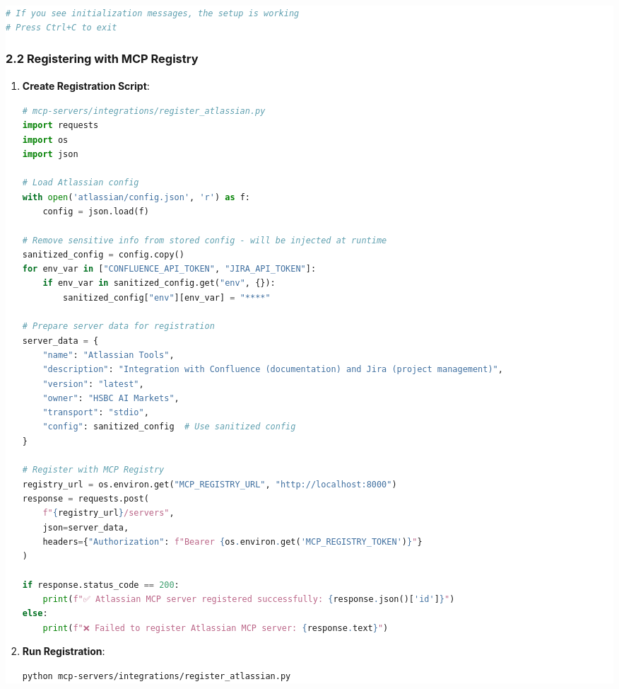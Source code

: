    ```bash
   # If you see initialization messages, the setup is working
   # Press Ctrl+C to exit
   ```

### 2.2 Registering with MCP Registry

1. **Create Registration Script**:
   ```python
   # mcp-servers/integrations/register_atlassian.py
   import requests
   import os
   import json
   
   # Load Atlassian config
   with open('atlassian/config.json', 'r') as f:
       config = json.load(f)
   
   # Remove sensitive info from stored config - will be injected at runtime
   sanitized_config = config.copy()
   for env_var in ["CONFLUENCE_API_TOKEN", "JIRA_API_TOKEN"]:
       if env_var in sanitized_config.get("env", {}):
           sanitized_config["env"][env_var] = "****"
   
   # Prepare server data for registration
   server_data = {
       "name": "Atlassian Tools",
       "description": "Integration with Confluence (documentation) and Jira (project management)",
       "version": "latest",
       "owner": "HSBC AI Markets",
       "transport": "stdio",
       "config": sanitized_config  # Use sanitized config
   }
   
   # Register with MCP Registry
   registry_url = os.environ.get("MCP_REGISTRY_URL", "http://localhost:8000")
   response = requests.post(
       f"{registry_url}/servers",
       json=server_data,
       headers={"Authorization": f"Bearer {os.environ.get('MCP_REGISTRY_TOKEN')}"}
   )
   
   if response.status_code == 200:
       print(f"✅ Atlassian MCP server registered successfully: {response.json()['id']}")
   else:
       print(f"❌ Failed to register Atlassian MCP server: {response.text}")
   ```

2. **Run Registration**:
   ```bash
   python mcp-servers/integrations/register_atlassian.py
   ```
